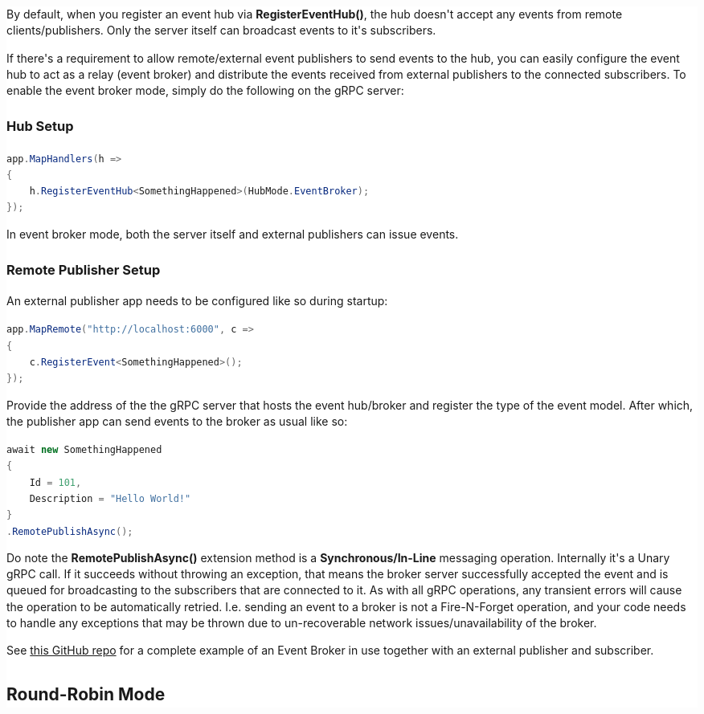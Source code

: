 By default, when you register an event hub via **RegisterEventHub<TEvent>()**, the hub doesn't accept any events from remote clients/publishers. Only the server itself can broadcast events to it's subscribers.

If there's a requirement to allow remote/external event publishers to send events to the hub, you can easily configure the event hub to act as a relay (event broker) and distribute the events received from external publishers to the connected subscribers. To enable the event broker mode, simply do the following on the gRPC server:

### Hub Setup

```csharp
app.MapHandlers(h =>
{
    h.RegisterEventHub<SomethingHappened>(HubMode.EventBroker);
});
```

In event broker mode, both the server itself and external publishers can issue events.

### Remote Publisher Setup

An external publisher app needs to be configured like so during startup:

```csharp
app.MapRemote("http://localhost:6000", c =>
{
    c.RegisterEvent<SomethingHappened>();
});
```

Provide the address of the the gRPC server that hosts the event hub/broker and register the type of the event model. After which, the publisher app can send events to the broker as usual like so:

```csharp
await new SomethingHappened
{
    Id = 101,
    Description = "Hello World!"
}
.RemotePublishAsync();
```

Do note the **RemotePublishAsync()** extension method is a **Synchronous/In-Line** messaging operation. Internally it's a Unary gRPC call. If it succeeds without throwing an exception, that means the broker server successfully accepted the event and is queued for broadcasting to the subscribers that are connected to it. As with all gRPC operations, any transient errors will cause the operation to be automatically retried. I.e. sending an event to a broker is not a Fire-N-Forget operation, and your code needs to handle any exceptions that may be thrown due to un-recoverable network issues/unavailability of the broker.

See [this GitHub repo](https://github.com/FastEndpoints/Event-Broker-Demo) for a complete example of an Event Broker in use together with an external publisher and subscriber.

## Round-Robin Mode
